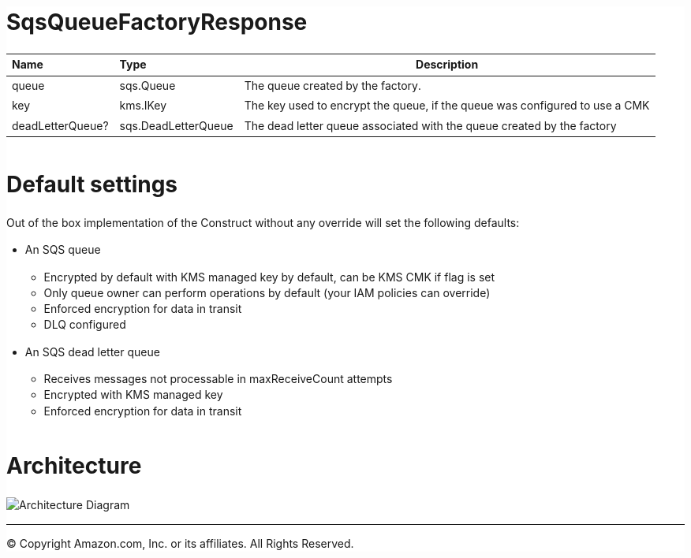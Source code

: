 # SqsQueueFactoryResponse

| **Name**     | **Type**        | **Description** |
|:-------------|:----------------|-----------------|
|queue|sqs.Queue|The queue created by the factory.|
|key|kms.IKey|The key used to encrypt the queue, if the queue was configured to use a CMK|
|deadLetterQueue?|sqs.DeadLetterQueue|The dead letter queue associated with the queue created by the factory|

# Default settings

Out of the box implementation of the Construct without any override will set the following defaults:

* An SQS queue

  * Encrypted by default with KMS managed key by default, can be KMS CMK if flag is set
  * Only queue owner can perform operations by default (your IAM policies can override)
  * Enforced encryption for data in transit
  * DLQ configured
* An SQS dead letter queue

  * Receives messages not processable in maxReceiveCount attempts
  * Encrypted with KMS managed key
  * Enforced encryption for data in transit

# Architecture

![Architecture Diagram](sqs-architecture.png)

---


© Copyright Amazon.com, Inc. or its affiliates. All Rights Reserved.
